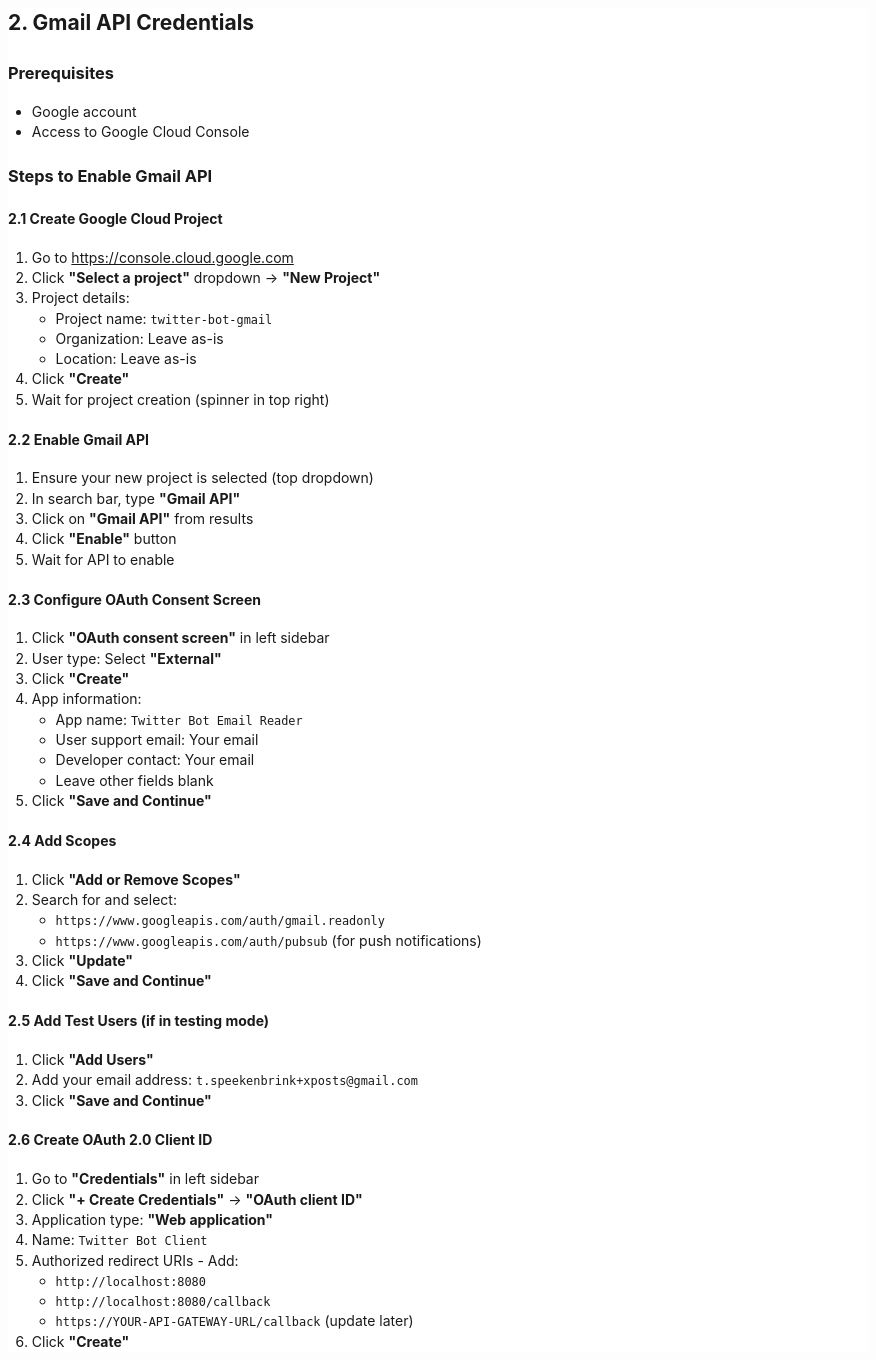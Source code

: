 
## 2. Gmail API Credentials

### Prerequisites
- Google account
- Access to Google Cloud Console

### Steps to Enable Gmail API

#### 2.1 Create Google Cloud Project
1. Go to https://console.cloud.google.com
2. Click **"Select a project"** dropdown → **"New Project"**
3. Project details:
   - Project name: `twitter-bot-gmail`
   - Organization: Leave as-is
   - Location: Leave as-is
4. Click **"Create"**
5. Wait for project creation (spinner in top right)

#### 2.2 Enable Gmail API
1. Ensure your new project is selected (top dropdown)
2. In search bar, type **"Gmail API"**
3. Click on **"Gmail API"** from results
4. Click **"Enable"** button
5. Wait for API to enable

#### 2.3 Configure OAuth Consent Screen
1. Click **"OAuth consent screen"** in left sidebar
2. User type: Select **"External"**
3. Click **"Create"**
4. App information:
   - App name: `Twitter Bot Email Reader`
   - User support email: Your email
   - Developer contact: Your email
   - Leave other fields blank
5. Click **"Save and Continue"**

#### 2.4 Add Scopes
1. Click **"Add or Remove Scopes"**
2. Search for and select:
   - `https://www.googleapis.com/auth/gmail.readonly`
   - `https://www.googleapis.com/auth/pubsub` (for push notifications)
3. Click **"Update"**
4. Click **"Save and Continue"**

#### 2.5 Add Test Users (if in testing mode)
1. Click **"Add Users"**
2. Add your email address: `t.speekenbrink+xposts@gmail.com`
3. Click **"Save and Continue"**

#### 2.6 Create OAuth 2.0 Client ID
1. Go to **"Credentials"** in left sidebar
2. Click **"+ Create Credentials"** → **"OAuth client ID"**
3. Application type: **"Web application"**
4. Name: `Twitter Bot Client`
5. Authorized redirect URIs - Add:
   - `http://localhost:8080`
   - `http://localhost:8080/callback`
   - `https://YOUR-API-GATEWAY-URL/callback` (update later)
6. Click **"Create"**
